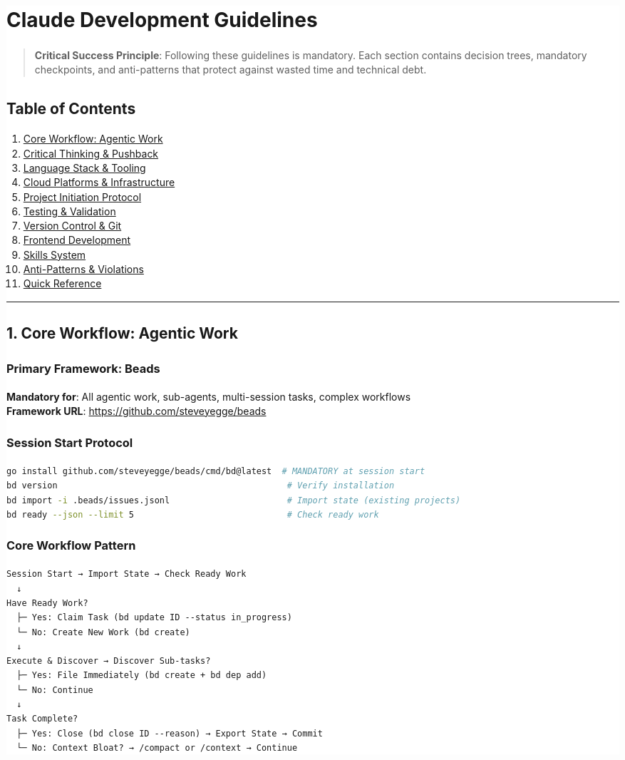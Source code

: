 # Claude Development Guidelines

> **Critical Success Principle**: Following these guidelines is mandatory. Each section contains decision trees, mandatory checkpoints, and anti-patterns that protect against wasted time and technical debt.

## Table of Contents
1. [Core Workflow: Agentic Work](#1-core-workflow-agentic-work)
2. [Critical Thinking & Pushback](#2-critical-thinking--pushback)
3. [Language Stack & Tooling](#3-language-stack--tooling)
4. [Cloud Platforms & Infrastructure](#4-cloud-platforms--infrastructure)
5. [Project Initiation Protocol](#5-project-initiation-protocol)
6. [Testing & Validation](#6-testing--validation)
7. [Version Control & Git](#7-version-control--git)
8. [Frontend Development](#8-frontend-development)
9. [Skills System](#9-skills-system)
10. [Anti-Patterns & Violations](#10-anti-patterns--violations)
11. [Quick Reference](#11-quick-reference)

---

## 1. Core Workflow: Agentic Work

### Primary Framework: Beads
**Mandatory for**: All agentic work, sub-agents, multi-session tasks, complex workflows  
**Framework URL**: https://github.com/steveyegge/beads

### Session Start Protocol
```bash
go install github.com/steveyegge/beads/cmd/bd@latest  # MANDATORY at session start
bd version                                             # Verify installation
bd import -i .beads/issues.jsonl                       # Import state (existing projects)
bd ready --json --limit 5                              # Check ready work
```

### Core Workflow Pattern
```
Session Start → Import State → Check Ready Work
  ↓
Have Ready Work?
  ├─ Yes: Claim Task (bd update ID --status in_progress)
  └─ No: Create New Work (bd create)
  ↓
Execute & Discover → Discover Sub-tasks?
  ├─ Yes: File Immediately (bd create + bd dep add)
  └─ No: Continue
  ↓
Task Complete?
  ├─ Yes: Close (bd close ID --reason) → Export State → Commit
  └─ No: Context Bloat? → /compact or /context → Continue
```
